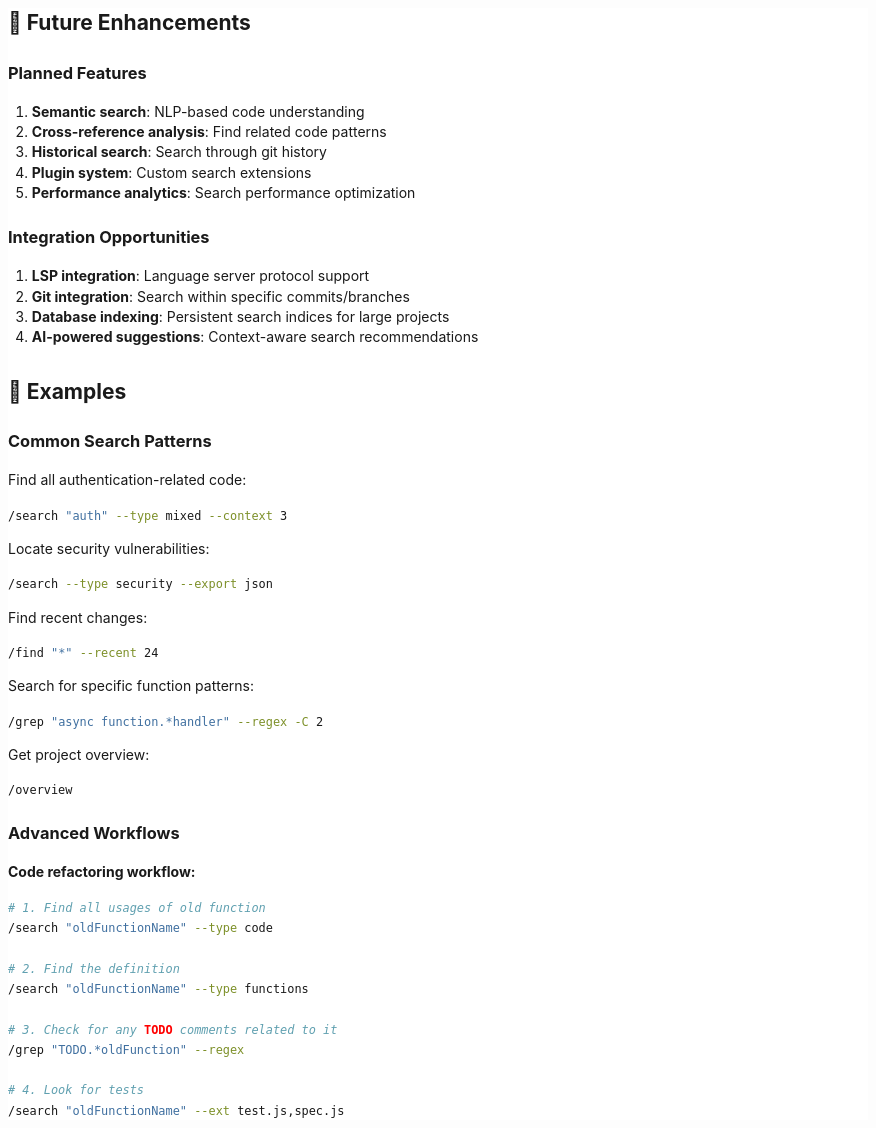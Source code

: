 ## 🔮 Future Enhancements

### Planned Features
1. **Semantic search**: NLP-based code understanding
2. **Cross-reference analysis**: Find related code patterns
3. **Historical search**: Search through git history
4. **Plugin system**: Custom search extensions
5. **Performance analytics**: Search performance optimization

### Integration Opportunities
1. **LSP integration**: Language server protocol support
2. **Git integration**: Search within specific commits/branches
3. **Database indexing**: Persistent search indices for large projects
4. **AI-powered suggestions**: Context-aware search recommendations

## 📖 Examples

### Common Search Patterns

Find all authentication-related code:
```bash
/search "auth" --type mixed --context 3
```

Locate security vulnerabilities:
```bash
/search --type security --export json
```

Find recent changes:
```bash
/find "*" --recent 24
```

Search for specific function patterns:
```bash
/grep "async function.*handler" --regex -C 2
```

Get project overview:
```bash
/overview
```

### Advanced Workflows

**Code refactoring workflow:**
```bash
# 1. Find all usages of old function
/search "oldFunctionName" --type code

# 2. Find the definition
/search "oldFunctionName" --type functions  

# 3. Check for any TODO comments related to it
/grep "TODO.*oldFunction" --regex

# 4. Look for tests
/search "oldFunctionName" --ext test.js,spec.js
```
